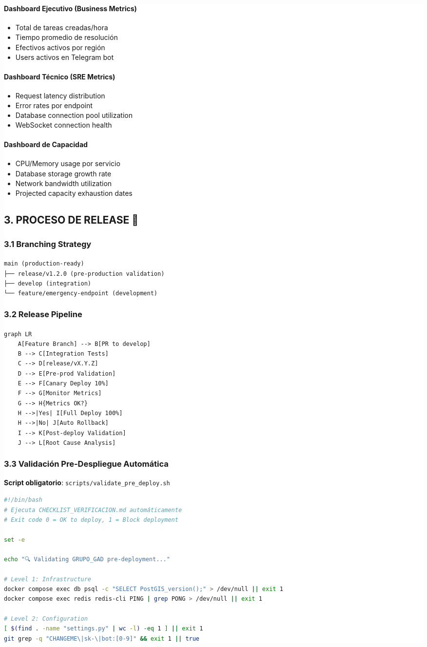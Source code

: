 #### Dashboard Ejecutivo (Business Metrics)
- Total de tareas creadas/hora
- Tiempo promedio de resolución  
- Efectivos activos por región
- Users activos en Telegram bot

#### Dashboard Técnico (SRE Metrics)
- Request latency distribution
- Error rates por endpoint
- Database connection pool utilization
- WebSocket connection health

#### Dashboard de Capacidad
- CPU/Memory usage por servicio
- Database storage growth rate
- Network bandwidth utilization
- Projected capacity exhaustion dates

## 3. PROCESO DE RELEASE 🚀

### 3.1 Branching Strategy
```
main (production-ready)
├── release/v1.2.0 (pre-production validation)
├── develop (integration)
└── feature/emergency-endpoint (development)
```

### 3.2 Release Pipeline
```mermaid
graph LR
    A[Feature Branch] --> B[PR to develop]
    B --> C[Integration Tests]
    C --> D[release/vX.Y.Z]
    D --> E[Pre-prod Validation]
    E --> F[Canary Deploy 10%]
    F --> G[Monitor Metrics]
    G --> H{Metrics OK?}
    H -->|Yes| I[Full Deploy 100%]
    H -->|No| J[Auto Rollback]
    I --> K[Post-deploy Validation]
    J --> L[Root Cause Analysis]
```

### 3.3 Validación Pre-Despliegue Automática
**Script obligatorio**: `scripts/validate_pre_deploy.sh`

```bash
#!/bin/bash
# Ejecuta CHECKLIST_VERIFICACION.md automáticamente
# Exit code 0 = OK to deploy, 1 = Block deployment

set -e

echo "🔍 Validating GRUPO_GAD pre-deployment..."

# Level 1: Infrastructure
docker compose exec db psql -c "SELECT PostGIS_version();" > /dev/null || exit 1
docker compose exec redis redis-cli PING | grep PONG > /dev/null || exit 1

# Level 2: Configuration  
[ $(find . -name "settings.py" | wc -l) -eq 1 ] || exit 1
git grep -q "CHANGEME\|sk-\|bot:[0-9]" && exit 1 || true
```